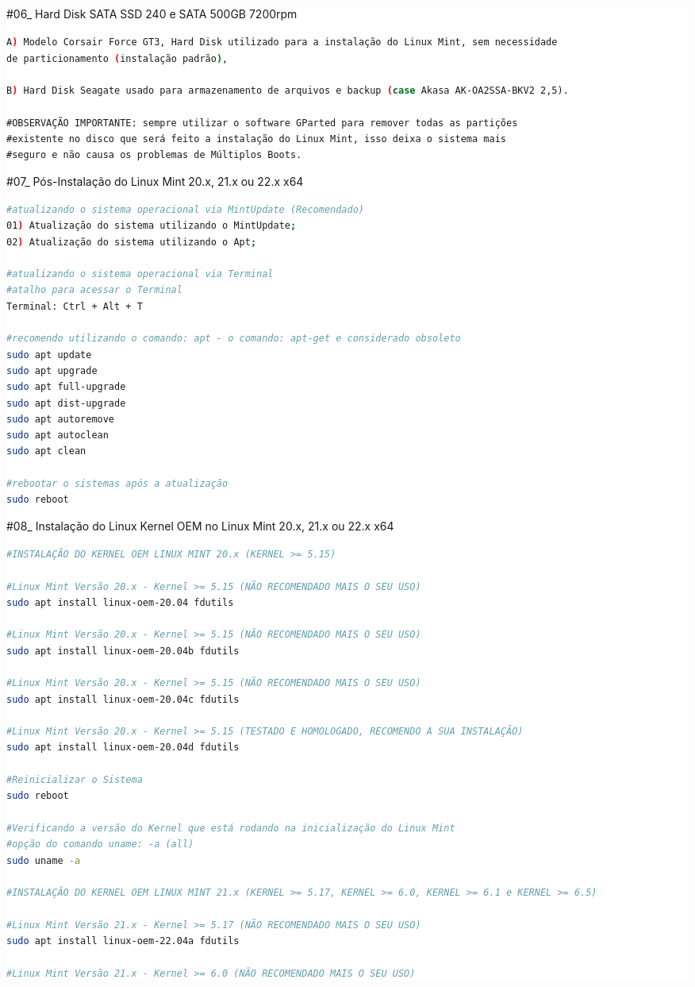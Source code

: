 #06_ Hard Disk SATA SSD 240 e SATA 500GB 7200rpm<br>
```bash
A) Modelo Corsair Force GT3, Hard Disk utilizado para a instalação do Linux Mint, sem necessidade
de particionamento (instalação padrão), 

B) Hard Disk Seagate usado para armazenamento de arquivos e backup (case Akasa AK-OA2SSA-BKV2 2,5).

#OBSERVAÇÃO IMPORTANTE: sempre utilizar o software GParted para remover todas as partições
#existente no disco que será feito a instalação do Linux Mint, isso deixa o sistema mais
#seguro e não causa os problemas de Múltiplos Boots.
```

#07_ Pós-Instalação do Linux Mint 20.x, 21.x ou 22.x x64<br>
```bash
#atualizando o sistema operacional via MintUpdate (Recomendado)
01) Atualização do sistema utilizando o MintUpdate;
02) Atualização do sistema utilizando o Apt;

#atualizando o sistema operacional via Terminal
#atalho para acessar o Terminal
Terminal: Ctrl + Alt + T

#recomendo utilizando o comando: apt - o comando: apt-get e considerado obsoleto
sudo apt update
sudo apt upgrade
sudo apt full-upgrade
sudo apt dist-upgrade
sudo apt autoremove
sudo apt autoclean
sudo apt clean

#rebootar o sistemas após a atualização
sudo reboot
```

#08_ Instalação do Linux Kernel OEM no Linux Mint 20.x, 21.x ou 22.x x64<br>
```bash
#INSTALAÇÃO DO KERNEL OEM LINUX MINT 20.x (KERNEL >= 5.15)

#Linux Mint Versão 20.x - Kernel >= 5.15 (NÃO RECOMENDADO MAIS O SEU USO)
sudo apt install linux-oem-20.04 fdutils

#Linux Mint Versão 20.x - Kernel >= 5.15 (NÃO RECOMENDADO MAIS O SEU USO)
sudo apt install linux-oem-20.04b fdutils

#Linux Mint Versão 20.x - Kernel >= 5.15 (NÃO RECOMENDADO MAIS O SEU USO)
sudo apt install linux-oem-20.04c fdutils

#Linux Mint Versão 20.x - Kernel >= 5.15 (TESTADO E HOMOLOGADO, RECOMENDO A SUA INSTALAÇÃO)
sudo apt install linux-oem-20.04d fdutils

#Reinicializar o Sistema
sudo reboot

#Verificando a versão do Kernel que está rodando na inicialização do Linux Mint
#opção do comando uname: -a (all)
sudo uname -a

#INSTALAÇÃO DO KERNEL OEM LINUX MINT 21.x (KERNEL >= 5.17, KERNEL >= 6.0, KERNEL >= 6.1 e KERNEL >= 6.5)

#Linux Mint Versão 21.x - Kernel >= 5.17 (NÃO RECOMENDADO MAIS O SEU USO)
sudo apt install linux-oem-22.04a fdutils

#Linux Mint Versão 21.x - Kernel >= 6.0 (NÃO RECOMENDADO MAIS O SEU USO)
```